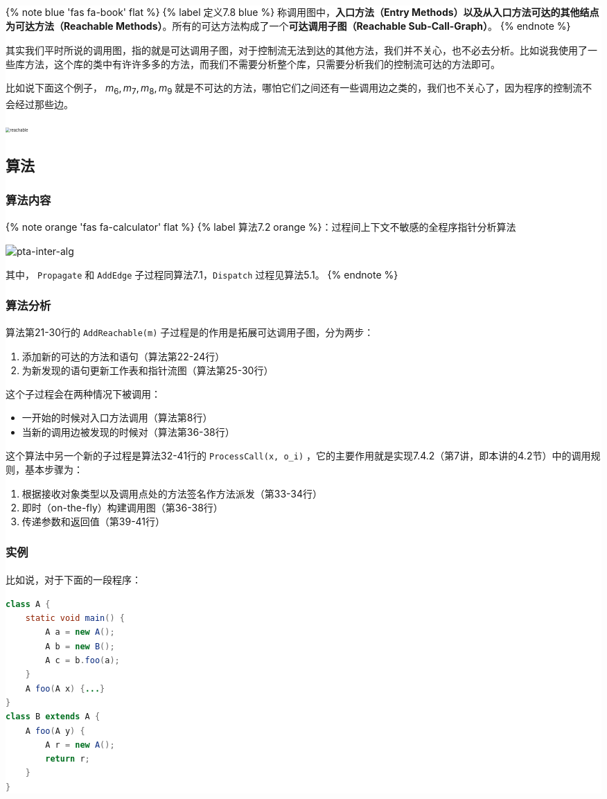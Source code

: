 {% note blue 'fas fa-book' flat %}
{% label 定义7.8 blue %} 称调用图中，**入口方法（Entry Methods）**以及从入口方法可达的其他结点为**可达方法（Reachable Methods）**。所有的可达方法构成了一个**可达调用子图（Reachable Sub-Call-Graph）**。
{% endnote %}

其实我们平时所说的调用图，指的就是可达调用子图，对于控制流无法到达的其他方法，我们并不关心，也不必去分析。比如说我使用了一些库方法，这个库的类中有许许多多的方法，而我们不需要分析整个库，只需要分析我们的控制流可达的方法即可。

比如说下面这个例子， $m_6, m_7, m_8, m_9$ 就是不可达的方法，哪怕它们之间还有一些调用边之类的，我们也不关心了，因为程序的控制流不会经过那些边。

<img src="https://s2.loli.net/2022/09/08/w2JrezdxI4BF3fL.png" alt="reachable" style="zoom:40%;" />

## 算法

### 算法内容

{% note orange 'fas fa-calculator' flat %}
{% label 算法7.2 orange %}：过程间上下文不敏感的全程序指针分析算法

![pta-inter-alg](https://s2.loli.net/2022/09/09/x64LeGNtgpiwSZ8.png)



其中， `Propagate` 和 `AddEdge` 子过程同算法7.1，`Dispatch` 过程见算法5.1。
{% endnote %}

### 算法分析

算法第21-30行的 `AddReachable(m)` 子过程是的作用是拓展可达调用子图，分为两步：
1. 添加新的可达的方法和语句（算法第22-24行）
2. 为新发现的语句更新工作表和指针流图（算法第25-30行）

这个子过程会在两种情况下被调用：
- 一开始的时候对入口方法调用（算法第8行）
- 当新的调用边被发现的时候对（算法第36-38行）

这个算法中另一个新的子过程是算法32-41行的 `ProcessCall(x, o_i)` ，它的主要作用就是实现7.4.2（第7讲，即本讲的4.2节）中的调用规则，基本步骤为：
1. 根据接收对象类型以及调用点处的方法签名作方法派发（第33-34行）
2. 即时（on-the-fly）构建调用图（第36-38行）
3. 传递参数和返回值（第39-41行）

### 实例

比如说，对于下面的一段程序：

```java
class A {
    static void main() {
        A a = new A();
        A b = new B();
        A c = b.foo(a);
    }
    A foo(A x) {...}
}
class B extends A {
    A foo(A y) {
        A r = new A();
        return r;
    }
}
```
